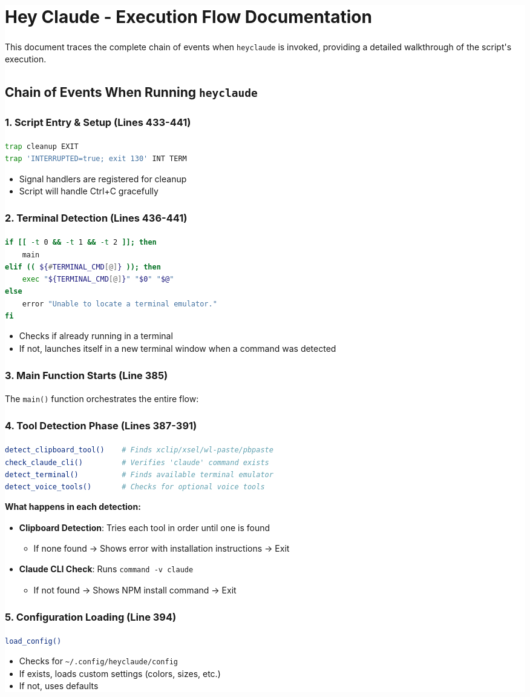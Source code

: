 # Hey Claude - Execution Flow Documentation

This document traces the complete chain of events when `heyclaude` is invoked, providing a detailed walkthrough of the script's execution.

## Chain of Events When Running `heyclaude`

### 1. **Script Entry & Setup** (Lines 433-441)
```bash
trap cleanup EXIT
trap 'INTERRUPTED=true; exit 130' INT TERM
```
- Signal handlers are registered for cleanup
- Script will handle Ctrl+C gracefully

### 2. **Terminal Detection** (Lines 436-441)
```bash
if [[ -t 0 && -t 1 && -t 2 ]]; then
    main
elif (( ${#TERMINAL_CMD[@]} )); then
    exec "${TERMINAL_CMD[@]}" "$0" "$@"
else
    error "Unable to locate a terminal emulator."
fi
```
- Checks if already running in a terminal
- If not, launches itself in a new terminal window when a command was detected

### 3. **Main Function Starts** (Line 385)
The `main()` function orchestrates the entire flow:

### 4. **Tool Detection Phase** (Lines 387-391)
```bash
detect_clipboard_tool()    # Finds xclip/xsel/wl-paste/pbpaste
check_claude_cli()         # Verifies 'claude' command exists
detect_terminal()          # Finds available terminal emulator
detect_voice_tools()       # Checks for optional voice tools
```

**What happens in each detection:**

- **Clipboard Detection**: Tries each tool in order until one is found
  - If none found → Shows error with installation instructions → Exit
  
- **Claude CLI Check**: Runs `command -v claude`
  - If not found → Shows NPM install command → Exit

### 5. **Configuration Loading** (Line 394)
```bash
load_config()
```
- Checks for `~/.config/heyclaude/config`
- If exists, loads custom settings (colors, sizes, etc.)
- If not, uses defaults
